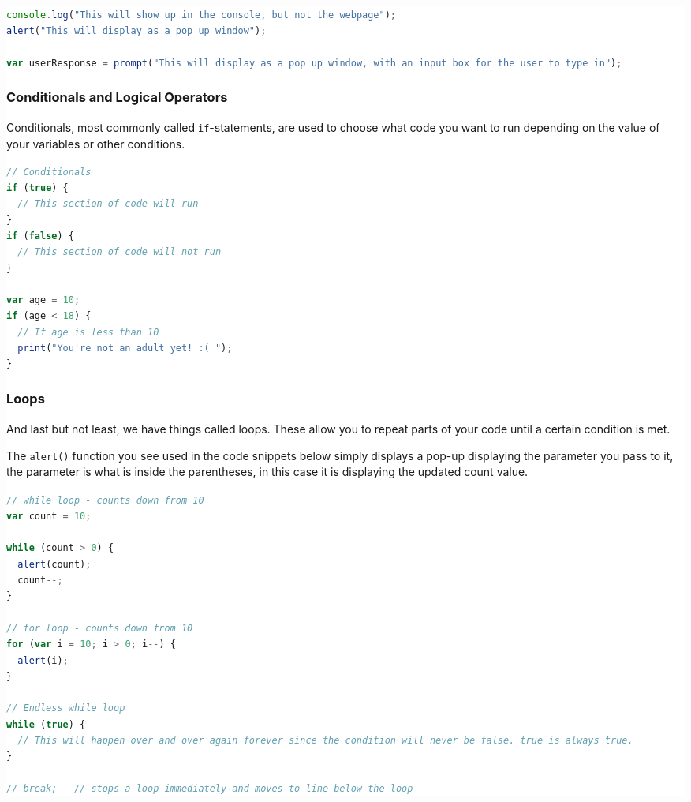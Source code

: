 ```javascript
console.log("This will show up in the console, but not the webpage");
alert("This will display as a pop up window");

var userResponse = prompt("This will display as a pop up window, with an input box for the user to type in");
```

### Conditionals and Logical Operators

Conditionals, most commonly called `if`-statements, are used to choose what code you want to run depending on the value of your variables or other conditions.

```javascript
// Conditionals
if (true) {
  // This section of code will run
}
if (false) {
  // This section of code will not run
}

var age = 10;
if (age < 18) {
  // If age is less than 10
  print("You're not an adult yet! :( ");
}
```

### Loops

And last but not least, we have things called loops. These allow you to repeat parts of your code until a certain condition is met.

The `alert()` function you see used in the code snippets below simply displays a pop-up displaying the parameter you pass to it, the parameter is what is inside the parentheses, in this case it is displaying the updated count value.

```javascript
// while loop - counts down from 10
var count = 10;

while (count > 0) {
  alert(count);
  count--;
}

// for loop - counts down from 10
for (var i = 10; i > 0; i--) {
  alert(i);
}

// Endless while loop
while (true) {
  // This will happen over and over again forever since the condition will never be false. true is always true.
}

// break;	// stops a loop immediately and moves to line below the loop
```
